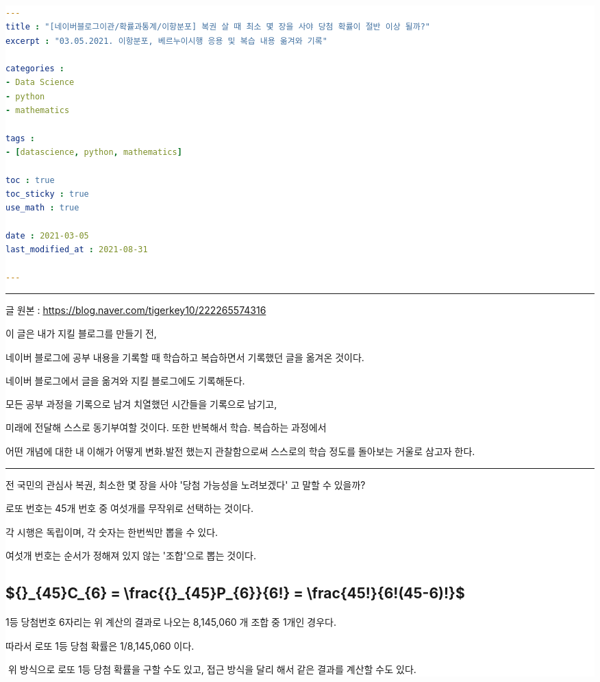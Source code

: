 ```yaml
---
title : "[네이버블로그이관/확률과통계/이항분포] 복권 살 때 최소 몇 장을 사야 당첨 확률이 절반 이상 될까?"
excerpt : "03.05.2021. 이항분포, 베르누이시행 응용 및 복습 내용 옮겨와 기록"

categories : 
- Data Science
- python
- mathematics

tags : 
- [datascience, python, mathematics]

toc : true 
toc_sticky : true 
use_math : true

date : 2021-03-05
last_modified_at : 2021-08-31

---
```


---

글 원본 : https://blog.naver.com/tigerkey10/222265574316

이 글은 내가 지킬 블로그를 만들기 전, 

네이버 블로그에 공부 내용을 기록할 때 학습하고 복습하면서 기록했던 글을 옮겨온 것이다. 

네이버 블로그에서 글을 옮겨와 지킬 블로그에도 기록해둔다. 

모든 공부 과정을 기록으로 남겨 치열했던 시간들을 기록으로 남기고, 

미래에 전달해 스스로 동기부여할 것이다. 또한 반복해서 학습. 복습하는 과정에서 

어떤 개념에 대한 내 이해가 어떻게 변화.발전 했는지 관찰함으로써 스스로의 학습 정도를 돌아보는 거울로 삼고자 한다. 

---

전 국민의 관심사 복권, 최소한 몇 장을 사야 '당첨 가능성을 노려보겠다' 고 말할 수 있을까? 

로또 번호는 45개 번호 중 여섯개를 무작위로 선택하는 것이다. 

각 시행은 독립이며, 각 숫자는 한번씩만 뽑을 수 있다. 

여섯개 번호는 순서가 정해져 있지 않는 '조합'으로 뽑는 것이다. 

## ${}_{45}C_{6} = \frac{{}_{45}P_{6}}{6!} = \frac{45!}{6!(45-6)!}$

1등 당첨번호 6자리는 위 계산의 결과로 나오는 8,145,060 개 조합 중 1개인 경우다. 

따라서 로또 1등 당첨 확률은 1/8,145,060 이다. 

​
위 방식으로 로또 1등 당첨 확률을 구할 수도 있고, 접근 방식을 달리 해서 같은 결과를 계산할 수도 있다. 
